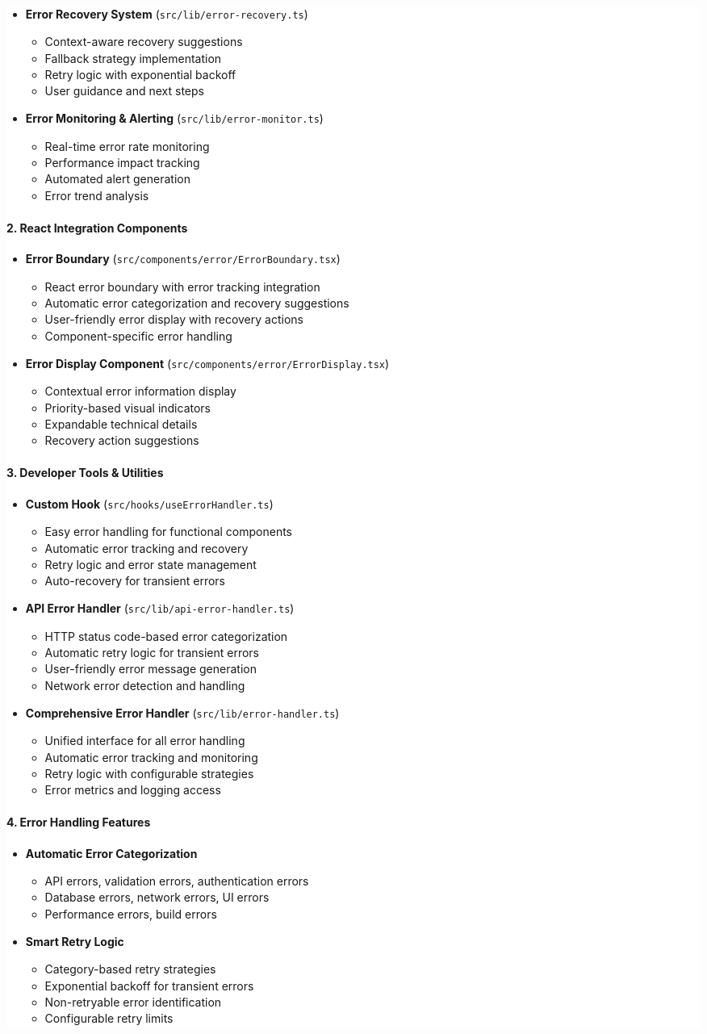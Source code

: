 - **Error Recovery System** (`src/lib/error-recovery.ts`)
  - Context-aware recovery suggestions
  - Fallback strategy implementation
  - Retry logic with exponential backoff
  - User guidance and next steps

- **Error Monitoring & Alerting** (`src/lib/error-monitor.ts`)
  - Real-time error rate monitoring
  - Performance impact tracking
  - Automated alert generation
  - Error trend analysis

#### **2. React Integration Components**

- **Error Boundary** (`src/components/error/ErrorBoundary.tsx`)
  - React error boundary with error tracking integration
  - Automatic error categorization and recovery suggestions
  - User-friendly error display with recovery actions
  - Component-specific error handling

- **Error Display Component** (`src/components/error/ErrorDisplay.tsx`)
  - Contextual error information display
  - Priority-based visual indicators
  - Expandable technical details
  - Recovery action suggestions

#### **3. Developer Tools & Utilities**

- **Custom Hook** (`src/hooks/useErrorHandler.ts`)
  - Easy error handling for functional components
  - Automatic error tracking and recovery
  - Retry logic and error state management
  - Auto-recovery for transient errors

- **API Error Handler** (`src/lib/api-error-handler.ts`)
  - HTTP status code-based error categorization
  - Automatic retry logic for transient errors
  - User-friendly error message generation
  - Network error detection and handling

- **Comprehensive Error Handler** (`src/lib/error-handler.ts`)
  - Unified interface for all error handling
  - Automatic error tracking and monitoring
  - Retry logic with configurable strategies
  - Error metrics and logging access

#### **4. Error Handling Features**

- **Automatic Error Categorization**
  - API errors, validation errors, authentication errors
  - Database errors, network errors, UI errors
  - Performance errors, build errors

- **Smart Retry Logic**
  - Category-based retry strategies
  - Exponential backoff for transient errors
  - Non-retryable error identification
  - Configurable retry limits
